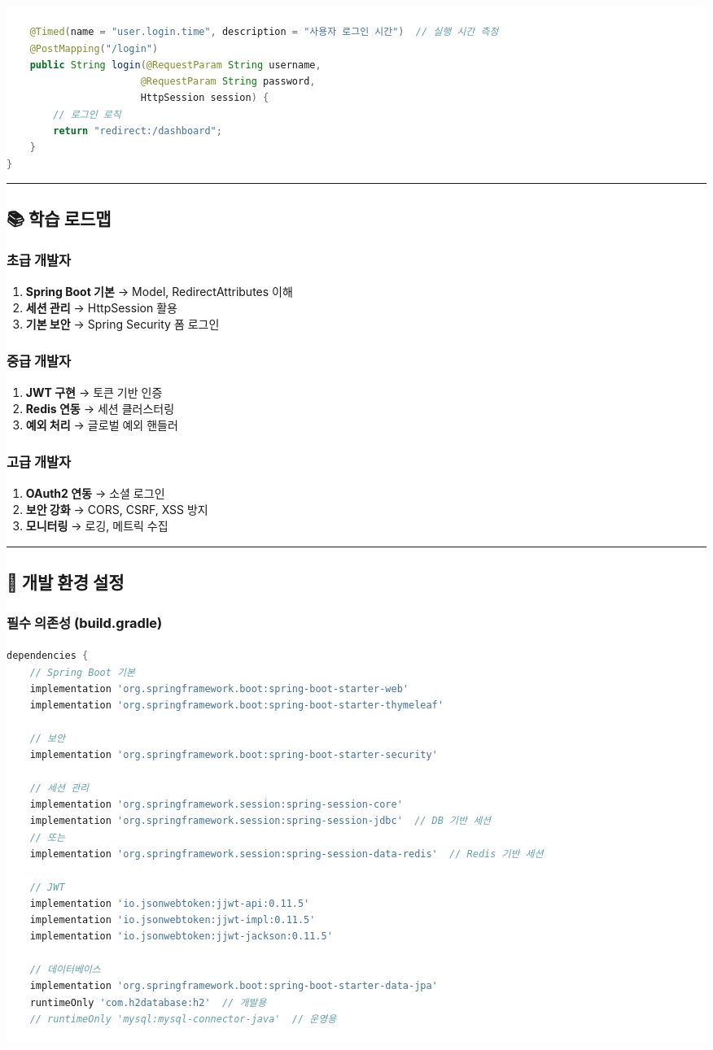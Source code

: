 ```java
    
    @Timed(name = "user.login.time", description = "사용자 로그인 시간")  // 실행 시간 측정
    @PostMapping("/login")
    public String login(@RequestParam String username, 
                       @RequestParam String password,
                       HttpSession session) {
        // 로그인 로직
        return "redirect:/dashboard";
    }
}
```

---

## 📚 학습 로드맵

### 초급 개발자
1. **Spring Boot 기본** → Model, RedirectAttributes 이해
2. **세션 관리** → HttpSession 활용
3. **기본 보안** → Spring Security 폼 로그인

### 중급 개발자  
1. **JWT 구현** → 토큰 기반 인증
2. **Redis 연동** → 세션 클러스터링
3. **예외 처리** → 글로벌 예외 핸들러

### 고급 개발자
1. **OAuth2 연동** → 소셜 로그인
2. **보안 강화** → CORS, CSRF, XSS 방지
3. **모니터링** → 로깅, 메트릭 수집

---

## 🔧 개발 환경 설정

### 필수 의존성 (build.gradle)

```gradle
dependencies {
    // Spring Boot 기본
    implementation 'org.springframework.boot:spring-boot-starter-web'
    implementation 'org.springframework.boot:spring-boot-starter-thymeleaf'
    
    // 보안
    implementation 'org.springframework.boot:spring-boot-starter-security'
    
    // 세션 관리
    implementation 'org.springframework.session:spring-session-core'
    implementation 'org.springframework.session:spring-session-jdbc'  // DB 기반 세션
    // 또는
    implementation 'org.springframework.session:spring-session-data-redis'  // Redis 기반 세션
    
    // JWT
    implementation 'io.jsonwebtoken:jjwt-api:0.11.5'
    implementation 'io.jsonwebtoken:jjwt-impl:0.11.5'
    implementation 'io.jsonwebtoken:jjwt-jackson:0.11.5'
    
    // 데이터베이스
    implementation 'org.springframework.boot:spring-boot-starter-data-jpa'
    runtimeOnly 'com.h2database:h2'  // 개발용
    // runtimeOnly 'mysql:mysql-connector-java'  // 운영용
    
```